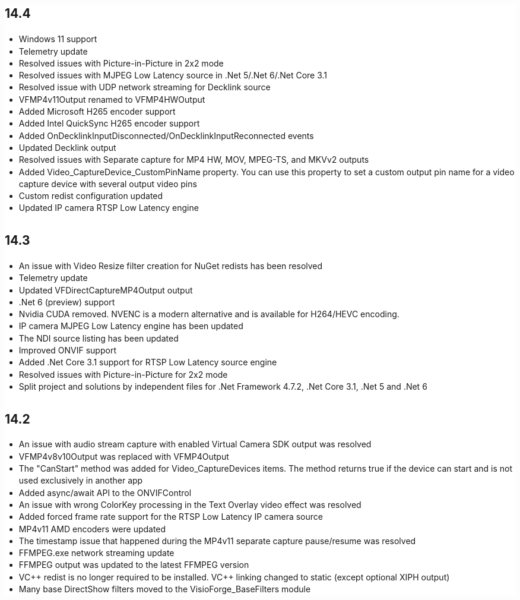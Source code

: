## 14.4

* Windows 11 support
* Telemetry update
* Resolved issues with Picture-in-Picture in 2x2 mode
* Resolved issues with MJPEG Low Latency source in .Net 5/.Net 6/.Net Core 3.1
* Resolved issue with UDP network streaming for Decklink source
* VFMP4v11Output renamed to VFMP4HWOutput
* Added Microsoft H265 encoder support
* Added Intel QuickSync H265 encoder support
* Added OnDecklinkInputDisconnected/OnDecklinkInputReconnected events
* Updated Decklink output
* Resolved issues with Separate capture for MP4 HW, MOV, MPEG-TS, and MKVv2 outputs
* Added Video_CaptureDevice_CustomPinName property. You can use this property to set a custom output pin name for a video capture device with several output video pins
* Custom redist configuration updated
* Updated IP camera RTSP Low Latency engine

## 14.3

* An issue with Video Resize filter creation for NuGet redists has been resolved
* Telemetry update
* Updated VFDirectCaptureMP4Output output
* .Net 6 (preview) support
* Nvidia CUDA removed. NVENC is a modern alternative and is available for H264/HEVC encoding.
* IP camera MJPEG Low Latency engine has been updated
* The NDI source listing has been updated
* Improved ONVIF support
* Added .Net Core 3.1 support for RTSP Low Latency source engine
* Resolved issues with Picture-in-Picture for 2x2 mode
* Split project and solutions by independent files for .Net Framework 4.7.2, .Net Core 3.1, .Net 5 and .Net 6

## 14.2

* An issue with audio stream capture with enabled Virtual Camera SDK output was resolved
* VFMP4v8v10Output was replaced with VFMP4Output
* The "CanStart" method was added for Video_CaptureDevices items. The method returns true if the device can start and is not used exclusively in another app
* Added async/await API to the ONVIFControl
* An issue with wrong ColorKey processing in the Text Overlay video effect was resolved
* Added forced frame rate support for the RTSP Low Latency IP camera source
* MP4v11 AMD encoders were updated
* The timestamp issue that happened during the MP4v11 separate capture pause/resume was resolved
* FFMPEG.exe network streaming update
* FFMPEG output was updated to the latest FFMPEG version
* VC++ redist is no longer required to be installed. VC++ linking changed to static (except optional XIPH output)
* Many base DirectShow filters moved to the VisioForge_BaseFilters module
